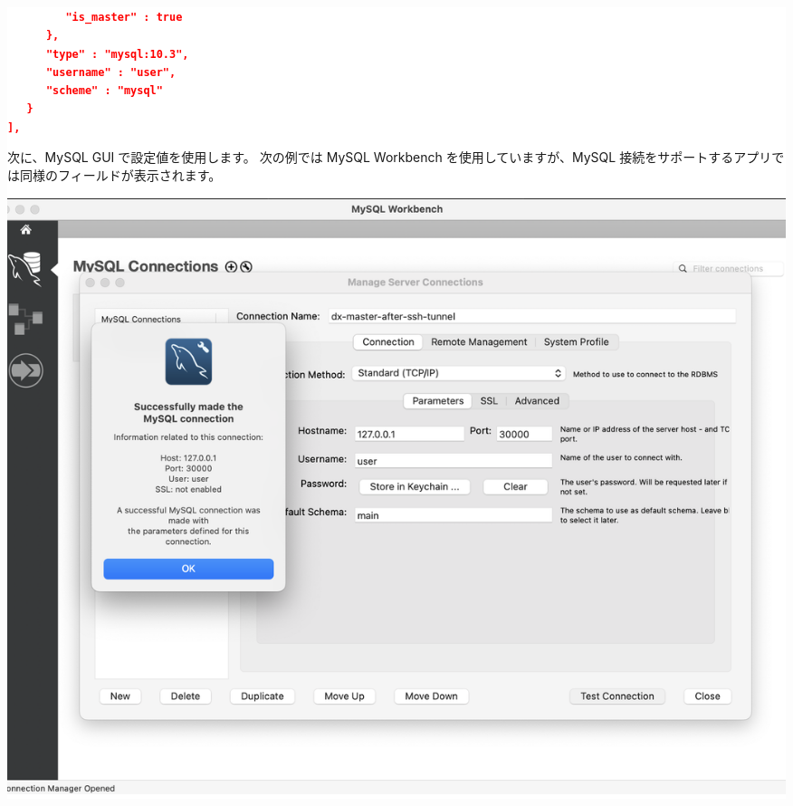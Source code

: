    ```json
            "is_master" : true
         },
         "type" : "mysql:10.3",
         "username" : "user",
         "scheme" : "mysql"
      }
   ],
   ```

次に、MySQL GUI で設定値を使用します。 次の例では MySQL Workbench を使用していますが、MySQL 接続をサポートするアプリでは同様のフィールドが表示されます。

![logo - Mysql Workbench を使用した Mysql GUI の例 &#x200B;](./assets/mysql-workbench-after-connecting.png " Mysql Workbench を使用した Mysql GUI の例 ")
